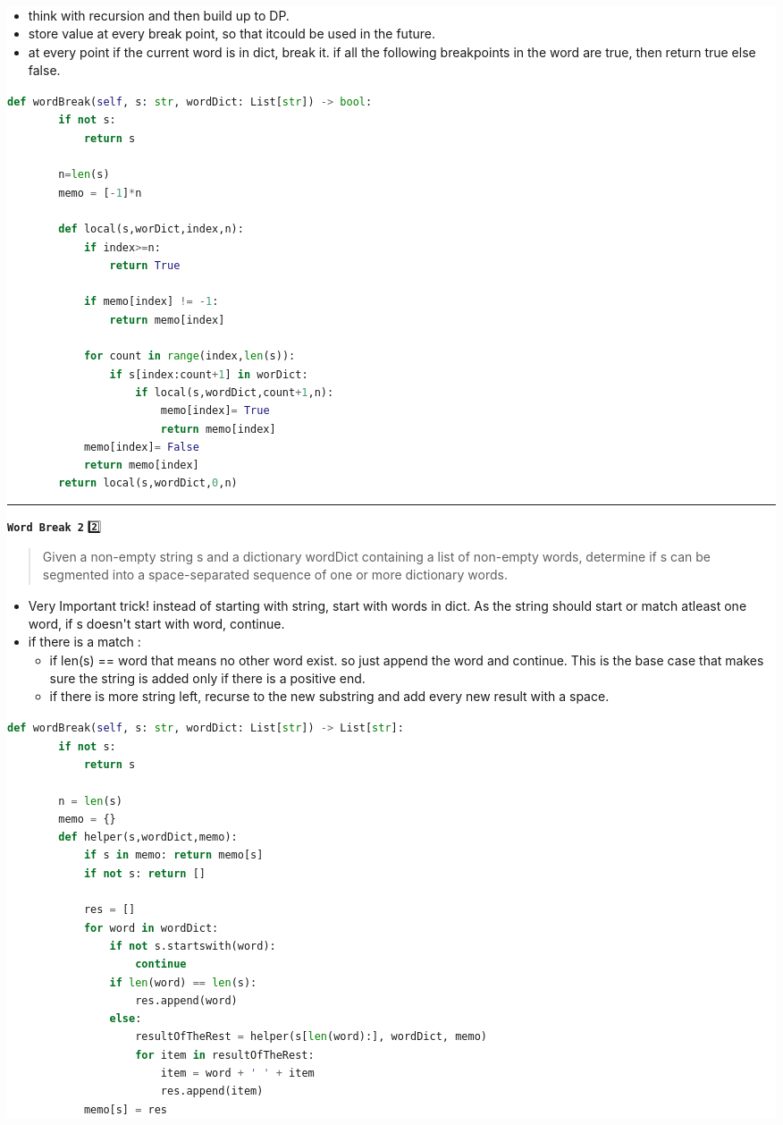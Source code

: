 - think with recursion and then build up to DP.
- store value at every break point, so that itcould be used in the future. 
- at every point if the current word is in dict, break it. if all the following breakpoints in the word are true, then return true else false.


```python
def wordBreak(self, s: str, wordDict: List[str]) -> bool:
        if not s:
            return s
        
        n=len(s)
        memo = [-1]*n
        
        def local(s,worDict,index,n):
            if index>=n:
                return True
            
            if memo[index] != -1:
                return memo[index]
            
            for count in range(index,len(s)):
                if s[index:count+1] in worDict:
                    if local(s,wordDict,count+1,n):
                        memo[index]= True
                        return memo[index]
            memo[index]= False
            return memo[index]
        return local(s,wordDict,0,n)
```
---
**`Word Break 2`** 2️⃣
>Given a non-empty string s and a dictionary wordDict containing a list of non-empty words, determine if s can be segmented into a space-separated sequence of one or more dictionary words.

- Very Important trick! instead of starting with string, start with words in dict. As the string should start or match atleast one word, if s doesn't start with word, continue.
- if there is a match : 
    + if len(s) == word that means no other word exist. so just append the word and continue. This is the base case that makes sure the string is added only if there is a positive end.
    + if there is more string left, recurse to the new substring and add every new result with a space.
    

```python
def wordBreak(self, s: str, wordDict: List[str]) -> List[str]:
        if not s:
            return s
        
        n = len(s)
        memo = {}
        def helper(s,wordDict,memo):
            if s in memo: return memo[s]
            if not s: return []

            res = []
            for word in wordDict:
                if not s.startswith(word):
                    continue
                if len(word) == len(s):
                    res.append(word)
                else:
                    resultOfTheRest = helper(s[len(word):], wordDict, memo)
                    for item in resultOfTheRest:
                        item = word + ' ' + item
                        res.append(item)
            memo[s] = res
```